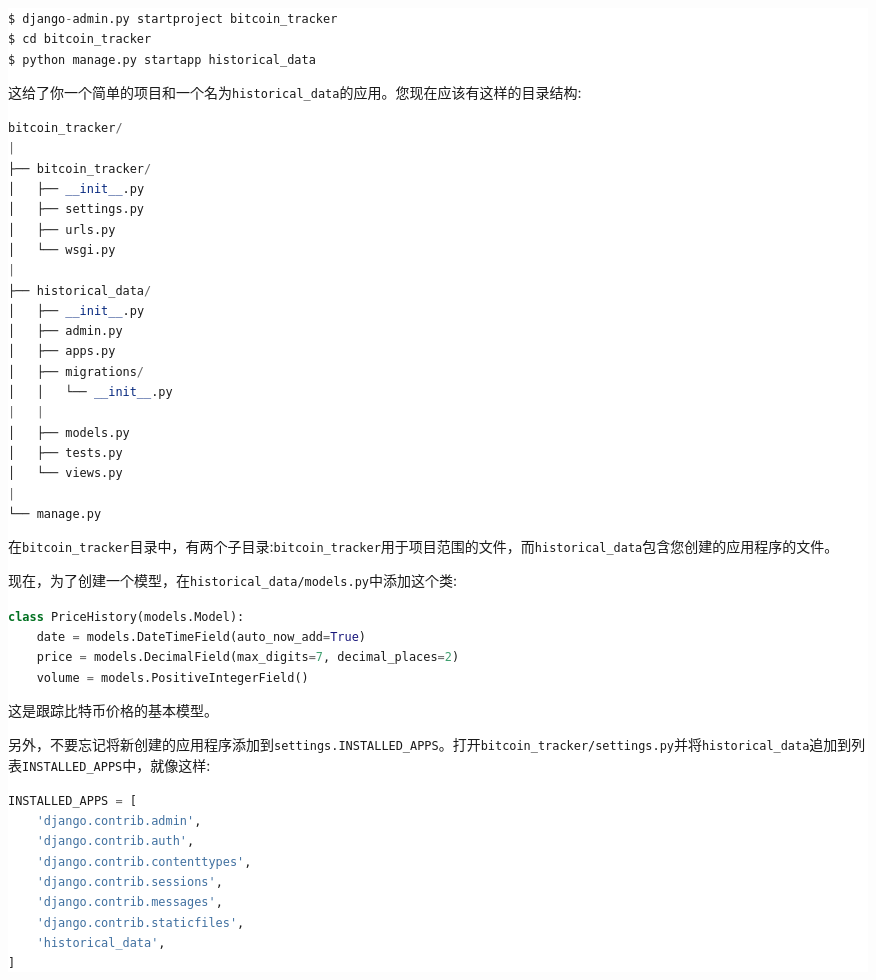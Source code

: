 ```py
$ django-admin.py startproject bitcoin_tracker
$ cd bitcoin_tracker
$ python manage.py startapp historical_data
```

这给了你一个简单的项目和一个名为`historical_data`的应用。您现在应该有这样的目录结构:

```py
bitcoin_tracker/
|
├── bitcoin_tracker/
│   ├── __init__.py
│   ├── settings.py
│   ├── urls.py
│   └── wsgi.py
|
├── historical_data/
│   ├── __init__.py
│   ├── admin.py
│   ├── apps.py
│   ├── migrations/
│   │   └── __init__.py
|   |
│   ├── models.py
│   ├── tests.py
│   └── views.py
|
└── manage.py
```

在`bitcoin_tracker`目录中，有两个子目录:`bitcoin_tracker`用于项目范围的文件，而`historical_data`包含您创建的应用程序的文件。

现在，为了创建一个模型，在`historical_data/models.py`中添加这个类:

```py
class PriceHistory(models.Model):
    date = models.DateTimeField(auto_now_add=True)
    price = models.DecimalField(max_digits=7, decimal_places=2)
    volume = models.PositiveIntegerField()
```

这是跟踪比特币价格的基本模型。

另外，不要忘记将新创建的应用程序添加到`settings.INSTALLED_APPS`。打开`bitcoin_tracker/settings.py`并将`historical_data`追加到列表`INSTALLED_APPS`中，就像这样:

```py
INSTALLED_APPS = [
    'django.contrib.admin',
    'django.contrib.auth',
    'django.contrib.contenttypes',
    'django.contrib.sessions',
    'django.contrib.messages',
    'django.contrib.staticfiles',
    'historical_data',
]
```
